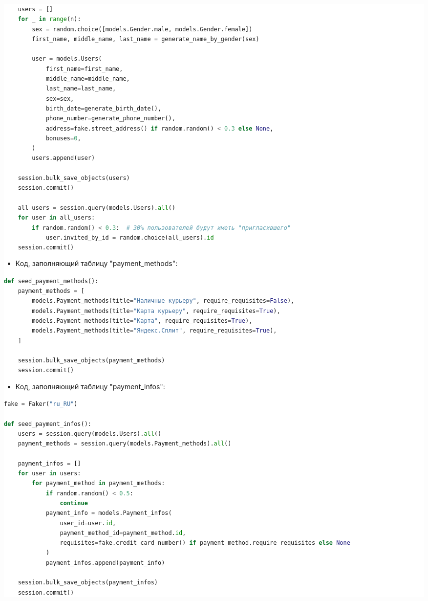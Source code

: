 ```python
    users = []
    for _ in range(n):
        sex = random.choice([models.Gender.male, models.Gender.female])
        first_name, middle_name, last_name = generate_name_by_gender(sex)

        user = models.Users(
            first_name=first_name,
            middle_name=middle_name,
            last_name=last_name,
            sex=sex,
            birth_date=generate_birth_date(),
            phone_number=generate_phone_number(),
            address=fake.street_address() if random.random() < 0.3 else None,
            bonuses=0,
        )
        users.append(user)

    session.bulk_save_objects(users)
    session.commit()

    all_users = session.query(models.Users).all()
    for user in all_users:
        if random.random() < 0.3:  # 30% пользователей будут иметь "пригласившего"
            user.invited_by_id = random.choice(all_users).id
    session.commit()
```

- Код, заполняющий таблицу "payment_methods":

```python
def seed_payment_methods():
    payment_methods = [
        models.Payment_methods(title="Наличные курьеру", require_requisites=False),
        models.Payment_methods(title="Карта курьеру", require_requisites=True),
        models.Payment_methods(title="Карта", require_requisites=True),
        models.Payment_methods(title="Яндекс.Сплит", require_requisites=True),
    ]

    session.bulk_save_objects(payment_methods)
    session.commit()
```

- Код, заполняющий таблицу "payment_infos":

```python
fake = Faker("ru_RU")

def seed_payment_infos():
    users = session.query(models.Users).all()
    payment_methods = session.query(models.Payment_methods).all()
    
    payment_infos = []
    for user in users:
        for payment_method in payment_methods:
            if random.random() < 0.5:
                continue
            payment_info = models.Payment_infos(
                user_id=user.id,
                payment_method_id=payment_method.id,
                requisites=fake.credit_card_number() if payment_method.require_requisites else None
            )
            payment_infos.append(payment_info)
    
    session.bulk_save_objects(payment_infos)
    session.commit()
```